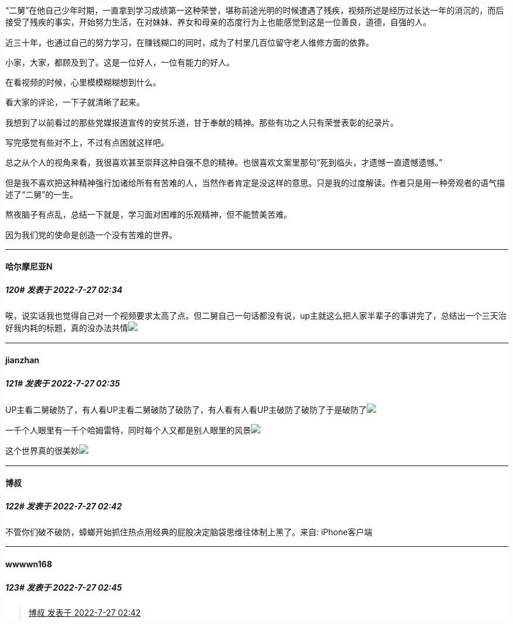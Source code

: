 “二舅”在他自己少年时期，一直拿到学习成绩第一这种荣誉，堪称前途光明的时候遭遇了残疾，视频所述是经历过长达一年的消沉的，而后接受了残疾的事实，开始努力生活，在对妹妹、养女和母亲的态度行为上也能感觉到这是一位善良，道德，自强的人。

近三十年，也通过自己的努力学习，在赚钱糊口的同时，成为了村里几百位留守老人维修方面的依靠。

小家，大家，都顾及到了。这是一位好人，一位有能力的好人。

在看视频的时候，心里模模糊糊想到什么。

看大家的评论，一下子就清晰了起来。

我想到了以前看过的那些党媒报道宣传的安贫乐道，甘于奉献的精神。那些有功之人只有荣誉表彰的纪录片。

写完感觉有些对不上，不过有点困就这样吧。

总之从个人的视角来看，我很喜欢甚至崇拜这种自强不息的精神。也很喜欢文案里那句“死到临头，才遗憾一直遗憾遗憾。”

但是我不喜欢把这种精神强行加诸给所有有苦难的人，当然作者肯定是没这样的意思。只是我的过度解读。作者只是用一种旁观者的语气描述了“二舅”的一生。

熬夜脑子有点乱，总结一下就是，学习面对困难的乐观精神，但不能赞美苦难。

因为我们党的使命是创造一个没有苦难的世界。

*****

####  哈尔摩尼亚N  
##### 120#       发表于 2022-7-27 02:34

唉，说实话我也觉得自己对一个视频要求太高了点。但二舅自己一句话都没有说，up主就这么把人家半辈子的事讲完了，总结出一个三天治好我内耗的标题，真的没办法共情<img src="https://static.saraba1st.com/image/smiley/face2017/001.png" referrerpolicy="no-referrer">



*****

####  jianzhan  
##### 121#       发表于 2022-7-27 02:35

UP主看二舅破防了，有人看UP主看二舅破防了破防了，有人看有人看UP主破防了破防了于是破防了<img src="https://static.saraba1st.com/image/smiley/face2017/009.gif" referrerpolicy="no-referrer">

一千个人眼里有一千个哈姆雷特，同时每个人又都是别人眼里的风景<img src="https://static.saraba1st.com/image/smiley/face2017/009.gif" referrerpolicy="no-referrer">

这个世界真的很美妙<img src="https://static.saraba1st.com/image/smiley/face2017/067.png" referrerpolicy="no-referrer">

*****

####  博叔  
##### 122#       发表于 2022-7-27 02:42

不管你们破不破防，蟑螂开始抓住热点用经典的屁股决定脑袋思维往体制上黑了。来自: iPhone客户端

*****

####  wwwwn168  
##### 123#       发表于 2022-7-27 02:45

<blockquote><a href="httphttps://bbs.saraba1st.com/2b/forum.php?mod=redirect&amp;goto=findpost&amp;pid=56817126&amp;ptid=2083198" target="_blank">博叔 发表于 2022-7-27 02:42</a>

